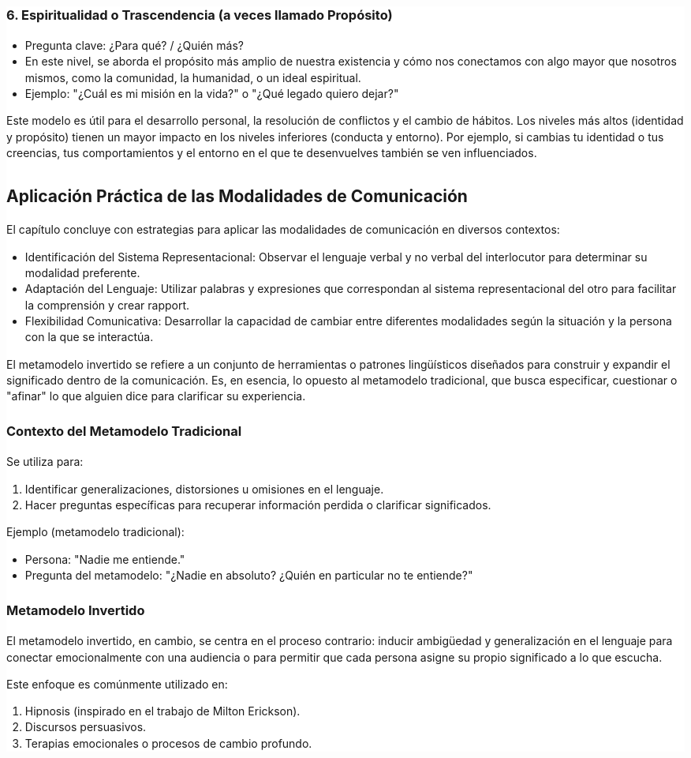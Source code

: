 ### 6. Espiritualidad o Trascendencia (a veces llamado Propósito)

* Pregunta clave: ¿Para qué? / ¿Quién más?
* En este nivel, se aborda el propósito más amplio de nuestra existencia y cómo nos conectamos con algo mayor que nosotros mismos, como la comunidad, la humanidad, o un ideal espiritual.
* Ejemplo: "¿Cuál es mi misión en la vida?" o "¿Qué legado quiero dejar?"

Este modelo es útil para el desarrollo personal, la resolución de conflictos y el cambio de hábitos.
Los niveles más altos (identidad y propósito) tienen un mayor impacto en los niveles inferiores (conducta y entorno). Por ejemplo, si cambias tu identidad o tus creencias, tus comportamientos y el entorno en el que te desenvuelves también se ven influenciados.

## Aplicación Práctica de las Modalidades de Comunicación

El capítulo concluye con estrategias para aplicar las modalidades de comunicación en diversos contextos:

* Identificación del Sistema Representacional: Observar el lenguaje verbal y no verbal del interlocutor para determinar su modalidad preferente.
* Adaptación del Lenguaje: Utilizar palabras y expresiones que correspondan al sistema representacional del otro para facilitar la comprensión y crear rapport.
* Flexibilidad Comunicativa: Desarrollar la capacidad de cambiar entre diferentes modalidades según la situación y la persona con la que se interactúa.

El metamodelo invertido se refiere a un conjunto de herramientas o patrones lingüísticos diseñados para construir y expandir el significado dentro de la comunicación.
Es, en esencia, lo opuesto al metamodelo tradicional, que busca especificar, cuestionar o "afinar" lo que alguien dice para clarificar su experiencia.

### Contexto del Metamodelo Tradicional

Se utiliza para:

1. Identificar generalizaciones, distorsiones u omisiones en el lenguaje.
2. Hacer preguntas específicas para recuperar información perdida o clarificar significados.

Ejemplo (metamodelo tradicional):

* Persona: "Nadie me entiende."
* Pregunta del metamodelo: "¿Nadie en absoluto? ¿Quién en particular no te entiende?"

### Metamodelo Invertido

El metamodelo invertido, en cambio, se centra en el proceso contrario: inducir ambigüedad y generalización en el lenguaje para conectar emocionalmente con una audiencia o para permitir que cada persona asigne su propio significado a lo que escucha.

Este enfoque es comúnmente utilizado en:

1. Hipnosis (inspirado en el trabajo de Milton Erickson).
2. Discursos persuasivos.
3. Terapias emocionales o procesos de cambio profundo.
